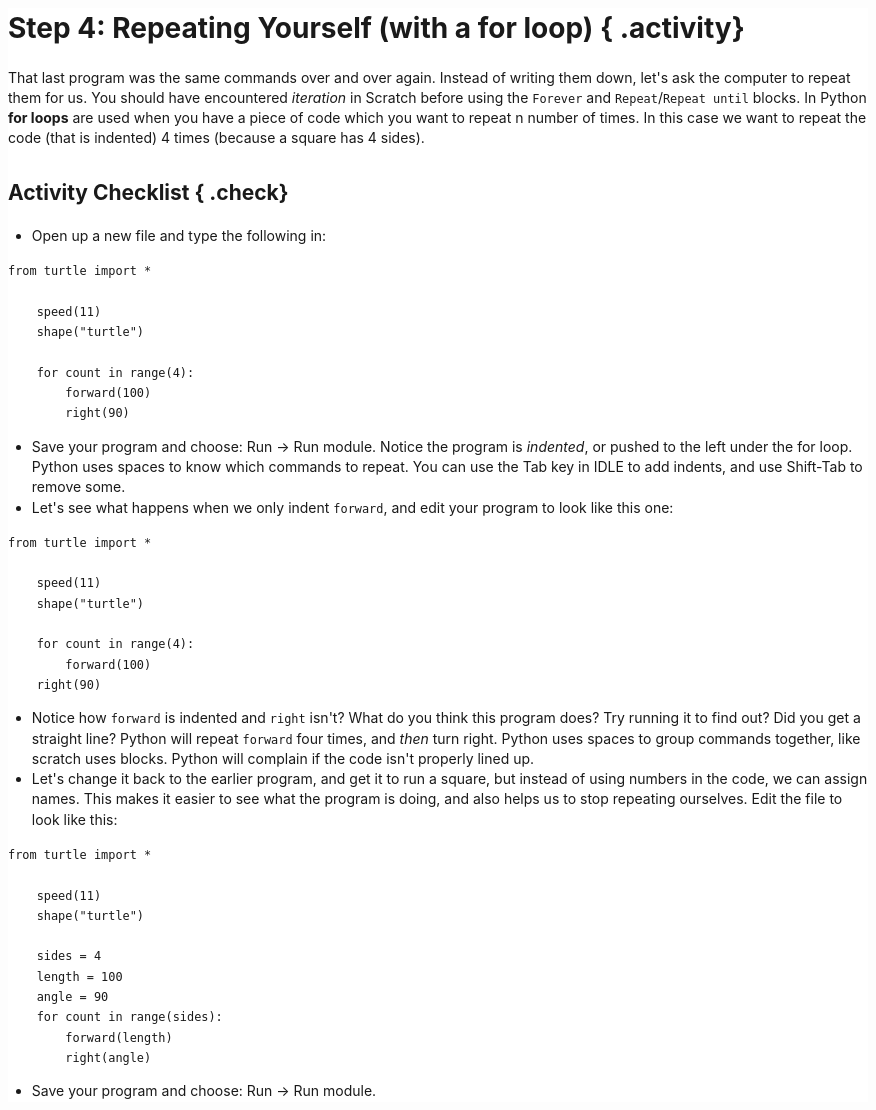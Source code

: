# Step 4: Repeating Yourself (with a for loop) { .activity}

That last program was the same commands over and over again. Instead of writing them down, let's ask the computer to repeat them for us.  You should have encountered *iteration* in Scratch before using the `Forever` and `Repeat`/`Repeat until` blocks. In Python __for loops__ are used when you have a piece of code which you want to repeat n number of times. In this case we want to repeat the code (that is indented) 4 times (because a square has 4 sides).

## Activity Checklist { .check}

+ Open up a new file and type the following in:
```{.language-python}
from turtle import *

    speed(11)
    shape("turtle")

    for count in range(4):
        forward(100)
        right(90)
```
+ Save your program and choose: Run -> Run module. Notice the program is *indented*, or pushed to the left under the for loop. Python uses spaces to know which commands to repeat. You can use the Tab key in IDLE to add indents, and use Shift-Tab to remove some.
+ Let's see what happens when we only indent `forward`, and edit your program to look like this one:
```{.language-python}
from turtle import *

    speed(11)
    shape("turtle")

    for count in range(4):
        forward(100)
    right(90)
```
+ Notice how `forward` is indented and `right` isn't? What do you think this program does? Try running it to find out? Did you get a straight line? Python will repeat `forward` four times, and *then* turn right. Python uses spaces to group commands together, like scratch uses blocks. Python will complain if the code isn't properly lined up.
+ Let's change it back to the earlier program, and get it to run a square, but instead of using numbers in the code, we can assign names. This makes it easier to see what the program is doing, and also helps us to stop repeating ourselves. Edit the file to look like this:
```{.language-python}
from turtle import *

    speed(11)
    shape("turtle")

    sides = 4
    length = 100
    angle = 90
    for count in range(sides):
        forward(length)
        right(angle)
```
+ Save your program and choose: Run -> Run module.

